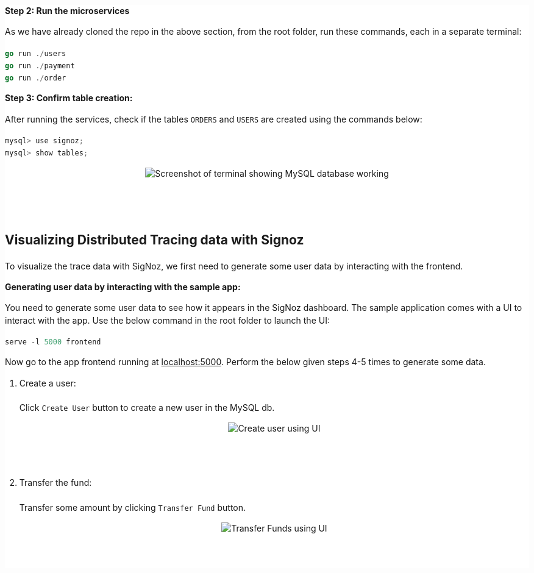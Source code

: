 **Step 2: Run the microservices**

As we have already cloned the repo in the above section, from the root folder, run these commands, each in a separate terminal:

```go
go run ./users
go run ./payment
go run ./order
```

**Step 3: Confirm table creation:**

After running the services, check if the tables `ORDERS` and `USERS` are created using the commands below:

```go
mysql> use signoz;
mysql> show tables;
```

<figure data-zoomable align='center'>
    <img src="/img/blog/2022/05/distributed_tracing_golang_sql.webp" alt="Screenshot of terminal showing MySQL database working"/>
</figure>

<br></br>

## Visualizing Distributed Tracing data with Signoz

To visualize the trace data with SigNoz, we first need to generate some user data by interacting with the frontend.

**Generating user data by interacting with the sample app:**

You need to generate some user data to see how it appears in the SigNoz dashboard. The sample application comes with a UI to interact with the app. Use the below command in the root folder to launch the UI:

```go
serve -l 5000 frontend
```

Now go to the app frontend running at [localhost:5000](http://localhost:5000). Perform the below given steps 4-5 times to generate some data.

1. Create a user:<br></br>
   Click `Create User` button to create a new user in the MySQL db.
   <figure data-zoomable align='center'>
    <img src="/img/blog/2022/05/dt_golang_create_user.webp" alt="Create user using UI"/>
    </figure>
    <br></br>

2. Transfer the fund:<br></br>
   Transfer some amount by clicking `Transfer Fund` button.
   <figure data-zoomable align='center'>
    <img src="/img/blog/2022/05/dt_golang_transfer_fund.webp" alt="Transfer Funds using UI"/>
    </figure>
    <br></br>
